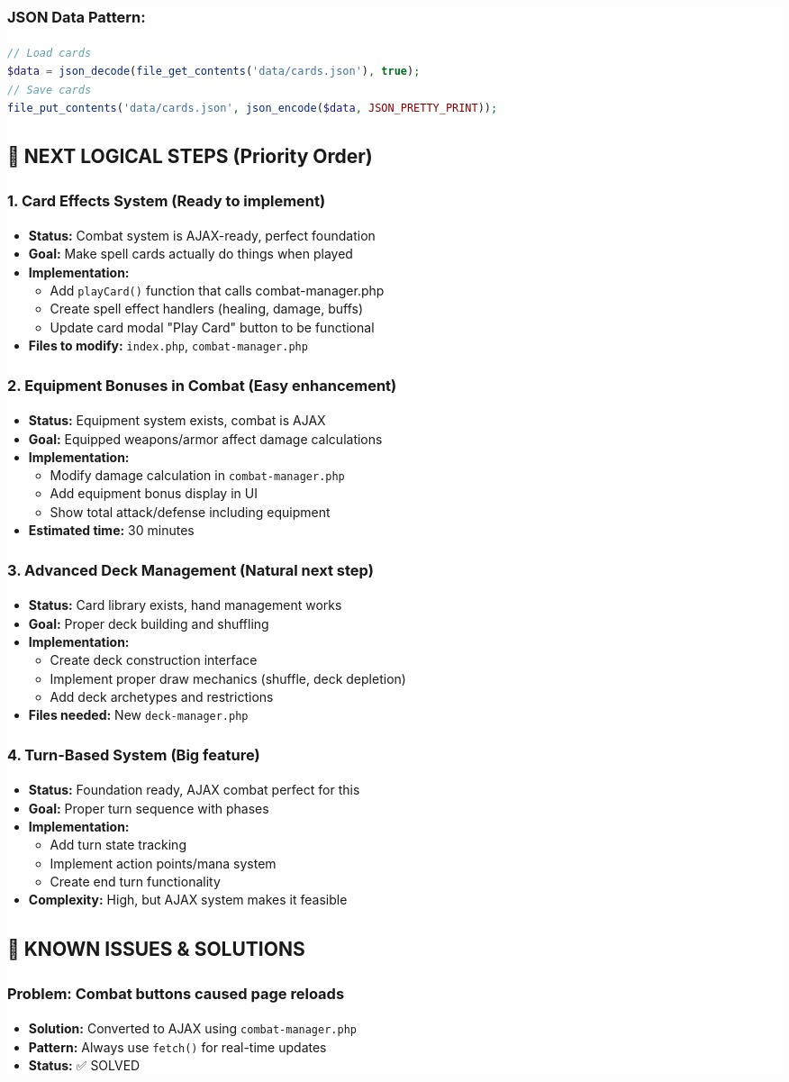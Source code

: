 ### **JSON Data Pattern:**
```php
// Load cards
$data = json_decode(file_get_contents('data/cards.json'), true);
// Save cards  
file_put_contents('data/cards.json', json_encode($data, JSON_PRETTY_PRINT));
```

## 🚀 **NEXT LOGICAL STEPS (Priority Order)**

### **1. Card Effects System** (Ready to implement)
- **Status:** Combat system is AJAX-ready, perfect foundation
- **Goal:** Make spell cards actually do things when played
- **Implementation:** 
  - Add `playCard()` function that calls combat-manager.php
  - Create spell effect handlers (healing, damage, buffs)
  - Update card modal "Play Card" button to be functional
- **Files to modify:** `index.php`, `combat-manager.php`

### **2. Equipment Bonuses in Combat** (Easy enhancement)
- **Status:** Equipment system exists, combat is AJAX
- **Goal:** Equipped weapons/armor affect damage calculations
- **Implementation:**
  - Modify damage calculation in `combat-manager.php`
  - Add equipment bonus display in UI
  - Show total attack/defense including equipment
- **Estimated time:** 30 minutes

### **3. Advanced Deck Management** (Natural next step)
- **Status:** Card library exists, hand management works
- **Goal:** Proper deck building and shuffling
- **Implementation:**
  - Create deck construction interface
  - Implement proper draw mechanics (shuffle, deck depletion)
  - Add deck archetypes and restrictions
- **Files needed:** New `deck-manager.php`

### **4. Turn-Based System** (Big feature)
- **Status:** Foundation ready, AJAX combat perfect for this
- **Goal:** Proper turn sequence with phases
- **Implementation:**
  - Add turn state tracking
  - Implement action points/mana system
  - Create end turn functionality
- **Complexity:** High, but AJAX system makes it feasible

## 🐛 **KNOWN ISSUES & SOLUTIONS**

### **Problem:** Combat buttons caused page reloads
- **Solution:** Converted to AJAX using `combat-manager.php`
- **Pattern:** Always use `fetch()` for real-time updates
- **Status:** ✅ SOLVED
